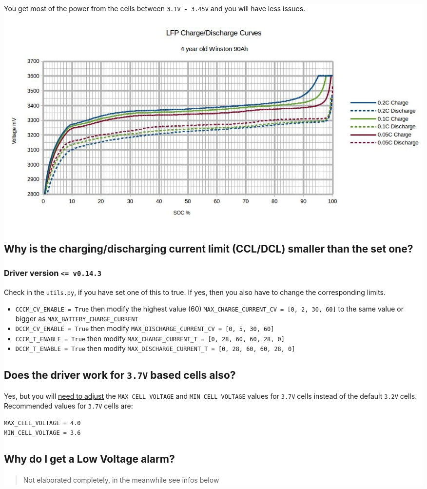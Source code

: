 You get most of the power from the cells between `3.1V - 3.45V` and you will have less issues.

![lfp-charge-discharge-curves](../../screenshots/faq-lfp-curves.jpg)



## Why is the charging/discharging current limit (CCL/DCL) smaller than the set one?
### Driver version `<= v0.14.3`
Check in the `utils.py`, if you have set one of this to true. If yes, then you also have to change the corresponding limits.
* `CCCM_CV_ENABLE = True` then modify the highest value (60) `MAX_CHARGE_CURRENT_CV = [0, 2, 30, 60]` to the same value or bigger as `MAX_BATTERY_CHARGE_CURRENT`
* `DCCM_CV_ENABLE = True` then modify `MAX_DISCHARGE_CURRENT_CV = [0, 5, 30, 60]`
* `CCCM_T_ENABLE = True` then modify `MAX_CHARGE_CURRENT_T = [0, 28, 60, 60, 28, 0]`
* `DCCM_T_ENABLE = True` then modify `MAX_DISCHARGE_CURRENT_T = [0, 28, 60, 60, 28, 0]`


## Does the driver work for `3.7V` based cells also?
Yes, but you will [need to adjust](../general/install#how-to-change-the-default-limits) the `MAX_CELL_VOLTAGE` and `MIN_CELL_VOLTAGE` values for `3.7V` cells instead of the default `3.2V` cells.
Recommended values for `3.7V` cells are:
```
MAX_CELL_VOLTAGE = 4.0
MIN_CELL_VOLTAGE = 3.6
```

## Why do I get a Low Voltage alarm?

> Not elaborated completely, in the meanwhile see infos below
